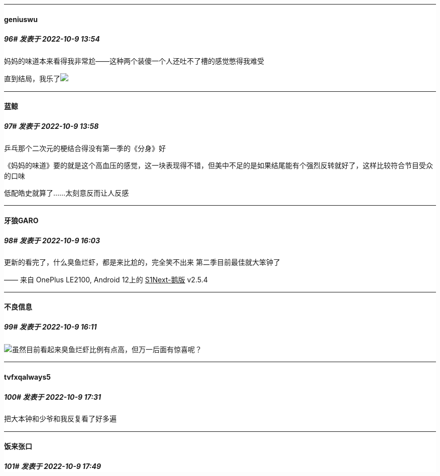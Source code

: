 
*****

####  geniuswu  
##### 96#       发表于 2022-10-9 13:54

妈妈的味道本来看得我非常尬——这种两个装傻一个人还吐不了槽的感觉憋得我难受

直到结局，我乐了<img src="https://static.saraba1st.com/image/smiley/face2017/066.png" referrerpolicy="no-referrer">

*****

####  蓝鲸  
##### 97#       发表于 2022-10-9 13:58

乒乓那个二次元的梗结合得没有第一季的《分身》好

《妈妈的味道》要的就是这个高血压的感觉，这一块表现得不错，但美中不足的是如果结尾能有个强烈反转就好了，这样比较符合节目受众的口味

低配皓史就算了……太刻意反而让人反感



*****

####  牙狼GARO  
##### 98#       发表于 2022-10-9 16:03

更新的看完了，什么臭鱼烂虾，都是来比尬的，完全笑不出来
第二季目前最佳就大笨钟了

—— 来自 OnePlus LE2100, Android 12上的 [S1Next-鹅版](https://github.com/ykrank/S1-Next/releases) v2.5.4



*****

####  不良信息  
##### 99#       发表于 2022-10-9 16:11

<img src="https://static.saraba1st.com/image/smiley/face2017/067.png" referrerpolicy="no-referrer">虽然目前看起来臭鱼烂虾比例有点高，但万一后面有惊喜呢？



*****

####  tvfxqalways5  
##### 100#       发表于 2022-10-9 17:31

把大本钟和少爷和我反复看了好多遍



*****

####  饭来张口  
##### 101#       发表于 2022-10-9 17:49
